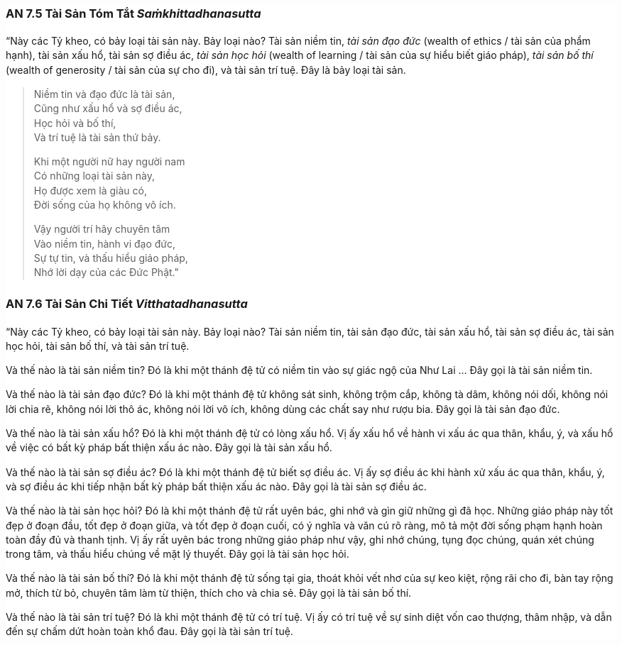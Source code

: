 
### AN 7.5 Tài Sản Tóm Tắt *Saṁkhittadhanasutta*

“Này các Tỷ kheo, có bảy loại tài sản này. Bảy loại nào? Tài sản niềm tin, *tài sản đạo đức* (wealth of ethics / tài sản của phẩm hạnh), tài sản xấu hổ, tài sản sợ điều ác, *tài sản học hỏi* (wealth of learning / tài sản của sự hiểu biết giáo pháp), *tài sản bố thí* (wealth of generosity / tài sản của sự cho đi), và tài sản trí tuệ. Đây là bảy loại tài sản.

> Niềm tin và đạo đức là tài sản,\
> Cũng như xấu hổ và sợ điều ác,\
> Học hỏi và bố thí,\
> Và trí tuệ là tài sản thứ bảy.
>
> Khi một người nữ hay người nam\
> Có những loại tài sản này,\
> Họ được xem là giàu có,\
> Đời sống của họ không vô ích.
>
> Vậy người trí hãy chuyên tâm\
> Vào niềm tin, hành vi đạo đức,\
> Sự tự tin, và thấu hiểu giáo pháp,\
> Nhớ lời dạy của các Đức Phật."


### AN 7.6 Tài Sản Chi Tiết *Vitthatadhanasutta*

“Này các Tỷ kheo, có bảy loại tài sản này. Bảy loại nào? Tài sản niềm tin, tài sản đạo đức, tài sản xấu hổ, tài sản sợ điều ác, tài sản học hỏi, tài sản bố thí, và tài sản trí tuệ.

Và thế nào là tài sản niềm tin? Đó là khi một thánh đệ tử có niềm tin vào sự giác ngộ của Như Lai ... Đây gọi là tài sản niềm tin.

Và thế nào là tài sản đạo đức? Đó là khi một thánh đệ tử không sát sinh, không trộm cắp, không tà dâm, không nói dối, không nói lời chia rẽ, không nói lời thô ác, không nói lời vô ích, không dùng các chất say như rượu bia. Đây gọi là tài sản đạo đức.

Và thế nào là tài sản xấu hổ? Đó là khi một thánh đệ tử có lòng xấu hổ. Vị ấy xấu hổ về hành vi xấu ác qua thân, khẩu, ý, và xấu hổ về việc có bất kỳ pháp bất thiện xấu ác nào. Đây gọi là tài sản xấu hổ.

Và thế nào là tài sản sợ điều ác? Đó là khi một thánh đệ tử biết sợ điều ác. Vị ấy sợ điều ác khi hành xử xấu ác qua thân, khẩu, ý, và sợ điều ác khi tiếp nhận bất kỳ pháp bất thiện xấu ác nào. Đây gọi là tài sản sợ điều ác.

Và thế nào là tài sản học hỏi? Đó là khi một thánh đệ tử rất uyên bác, ghi nhớ và gìn giữ những gì đã học. Những giáo pháp này tốt đẹp ở đoạn đầu, tốt đẹp ở đoạn giữa, và tốt đẹp ở đoạn cuối, có ý nghĩa và văn cú rõ ràng, mô tả một đời sống phạm hạnh hoàn toàn đầy đủ và thanh tịnh. Vị ấy rất uyên bác trong những giáo pháp như vậy, ghi nhớ chúng, tụng đọc chúng, quán xét chúng trong tâm, và thấu hiểu chúng về mặt lý thuyết. Đây gọi là tài sản học hỏi.

Và thế nào là tài sản bố thí? Đó là khi một thánh đệ tử sống tại gia, thoát khỏi vết nhơ của sự keo kiệt, rộng rãi cho đi, bàn tay rộng mở, thích từ bỏ, chuyên tâm làm từ thiện, thích cho và chia sẻ. Đây gọi là tài sản bố thí.

Và thế nào là tài sản trí tuệ? Đó là khi một thánh đệ tử có trí tuệ. Vị ấy có trí tuệ về sự sinh diệt vốn cao thượng, thâm nhập, và dẫn đến sự chấm dứt hoàn toàn khổ đau. Đây gọi là tài sản trí tuệ.
